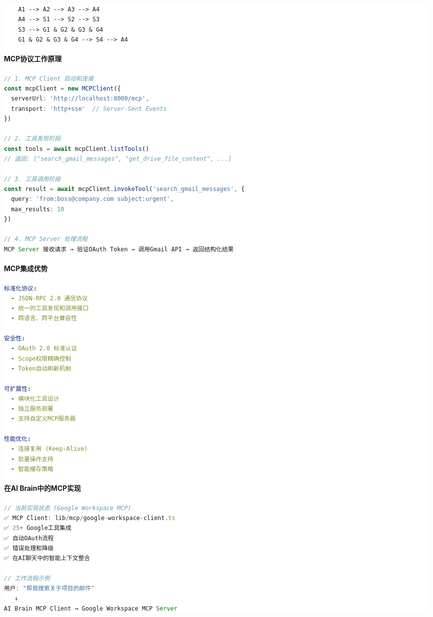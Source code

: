 ```mermaid
    A1 --> A2 --> A3 --> A4
    A4 --> S1 --> S2 --> S3
    S3 --> G1 & G2 & G3 & G4
    G1 & G2 & G3 & G4 --> S4 --> A4
```

#### MCP协议工作原理
```typescript
// 1. MCP Client 启动和连接
const mcpClient = new MCPClient({
  serverUrl: 'http://localhost:8000/mcp',
  transport: 'http+sse'  // Server-Sent Events
})

// 2. 工具发现阶段
const tools = await mcpClient.listTools()
// 返回: ["search_gmail_messages", "get_drive_file_content", ...]

// 3. 工具调用阶段
const result = await mcpClient.invokeTool('search_gmail_messages', {
  query: 'from:boss@company.com subject:urgent',
  max_results: 10
})

// 4. MCP Server 处理流程
MCP Server 接收请求 → 验证OAuth Token → 调用Gmail API → 返回结构化结果
```

#### MCP集成优势
```yaml
标准化协议:
  - JSON-RPC 2.0 通信协议
  - 统一的工具发现和调用接口
  - 跨语言、跨平台兼容性

安全性:
  - OAuth 2.0 标准认证
  - Scope权限精确控制
  - Token自动刷新机制

可扩展性:
  - 模块化工具设计
  - 独立服务部署
  - 支持自定义MCP服务器

性能优化:
  - 连接复用 (Keep-Alive)
  - 批量操作支持
  - 智能缓存策略
```

#### 在AI Brain中的MCP实现
```typescript
// 当前实现状态 (Google Workspace MCP)
✅ MCP Client: lib/mcp/google-workspace-client.ts
✅ 25+ Google工具集成
✅ 自动OAuth流程
✅ 错误处理和降级
✅ 在AI聊天中的智能上下文整合

// 工作流程示例
用户: "帮我搜索关于项目的邮件"
   ↓
AI Brain MCP Client → Google Workspace MCP Server
```
